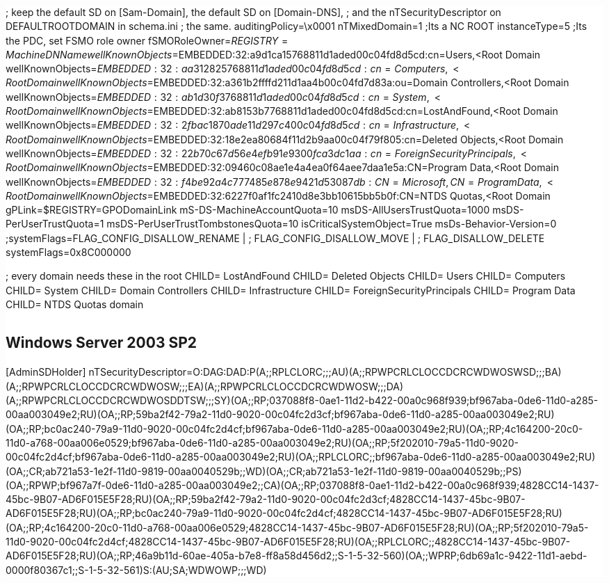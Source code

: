 ; keep the default SD on [Sam-Domain], the default SD on [Domain-DNS],
; and the nTSecurityDescriptor on DEFAULTROOTDOMAIN in schema.ini
; the same.
auditingPolicy=\x0001
nTMixedDomain=1
;Its a NC ROOT
instanceType=5
;Its the PDC, set FSMO role owner
fSMORoleOwner=$REGISTRY=Machine DN Name
wellKnownObjects=$EMBEDDED:32:a9d1ca15768811d1aded00c04fd8d5cd:cn=Users,<Root Domain
wellKnownObjects=$EMBEDDED:32:aa312825768811d1aded00c04fd8d5cd:cn=Computers,<Root Domain
wellKnownObjects=$EMBEDDED:32:a361b2ffffd211d1aa4b00c04fd7d83a:ou=Domain Controllers,<Root Domain
wellKnownObjects=$EMBEDDED:32:ab1d30f3768811d1aded00c04fd8d5cd:cn=System,<Root Domain
wellKnownObjects=$EMBEDDED:32:ab8153b7768811d1aded00c04fd8d5cd:cn=LostAndFound,<Root Domain
wellKnownObjects=$EMBEDDED:32:2fbac1870ade11d297c400c04fd8d5cd:cn=Infrastructure,<Root Domain
wellKnownObjects=$EMBEDDED:32:18e2ea80684f11d2b9aa00c04f79f805:cn=Deleted Objects,<Root Domain
wellKnownObjects=$EMBEDDED:32:22b70c67d56e4efb91e9300fca3dc1aa:cn=ForeignSecurityPrincipals,<Root Domain
wellKnownObjects=$EMBEDDED:32:09460c08ae1e4a4ea0f64aee7daa1e5a:CN=Program Data,<Root Domain
wellKnownObjects=$EMBEDDED:32:f4be92a4c777485e878e9421d53087db:CN=Microsoft,CN=Program Data,<Root Domain
wellKnownObjects=$EMBEDDED:32:6227f0af1fc2410d8e3bb10615bb5b0f:CN=NTDS Quotas,<Root Domain
gPLink=$REGISTRY=GPODomainLink
mS-DS-MachineAccountQuota=10
msDS-AllUsersTrustQuota=1000
msDS-PerUserTrustQuota=1
msDS-PerUserTrustTombstonesQuota=10
isCriticalSystemObject=True
msDs-Behavior-Version=0
;systemFlags=FLAG_CONFIG_DISALLOW_RENAME |
; FLAG_CONFIG_DISALLOW_MOVE |
; FLAG_DISALLOW_DELETE
systemFlags=0x8C000000

; every domain needs these in the root
CHILD= LostAndFound
CHILD= Deleted Objects
CHILD= Users
CHILD= Computers
CHILD= System
CHILD= Domain Controllers
CHILD= Infrastructure
CHILD= ForeignSecurityPrincipals
CHILD= Program Data
CHILD= NTDS Quotas domain

## Windows Server 2003 SP2

[AdminSDHolder]
nTSecurityDescriptor=O:DAG:DAD:P(A;;RPLCLORC;;;AU)(A;;RPWPCRLCLOCCDCRCWDWOSWSD;;;BA)(A;;RPWPCRLCLOCCDCRCWDWOSW;;;EA)(A;;RPWPCRLCLOCCDCRCWDWOSW;;;DA)(A;;RPWPCRLCLOCCDCRCWDWOSDDTSW;;;SY)(OA;;RP;037088f8-0ae1-11d2-b422-00a0c968f939;bf967aba-0de6-11d0-a285-00aa003049e2;RU)(OA;;RP;59ba2f42-79a2-11d0-9020-00c04fc2d3cf;bf967aba-0de6-11d0-a285-00aa003049e2;RU)(OA;;RP;bc0ac240-79a9-11d0-9020-00c04fc2d4cf;bf967aba-0de6-11d0-a285-00aa003049e2;RU)(OA;;RP;4c164200-20c0-11d0-a768-00aa006e0529;bf967aba-0de6-11d0-a285-00aa003049e2;RU)(OA;;RP;5f202010-79a5-11d0-9020-00c04fc2d4cf;bf967aba-0de6-11d0-a285-00aa003049e2;RU)(OA;;RPLCLORC;;bf967aba-0de6-11d0-a285-00aa003049e2;RU)(OA;;CR;ab721a53-1e2f-11d0-9819-00aa0040529b;;WD)(OA;;CR;ab721a53-1e2f-11d0-9819-00aa0040529b;;PS)(OA;;RPWP;bf967a7f-0de6-11d0-a285-00aa003049e2;;CA)(OA;;RP;037088f8-0ae1-11d2-b422-00a0c968f939;4828CC14-1437-45bc-9B07-AD6F015E5F28;RU)(OA;;RP;59ba2f42-79a2-11d0-9020-00c04fc2d3cf;4828CC14-1437-45bc-9B07-AD6F015E5F28;RU)(OA;;RP;bc0ac240-79a9-11d0-9020-00c04fc2d4cf;4828CC14-1437-45bc-9B07-AD6F015E5F28;RU)(OA;;RP;4c164200-20c0-11d0-a768-00aa006e0529;4828CC14-1437-45bc-9B07-AD6F015E5F28;RU)(OA;;RP;5f202010-79a5-11d0-9020-00c04fc2d4cf;4828CC14-1437-45bc-9B07-AD6F015E5F28;RU)(OA;;RPLCLORC;;4828CC14-1437-45bc-9B07-AD6F015E5F28;RU)(OA;;RP;46a9b11d-60ae-405a-b7e8-ff8a58d456d2;;S-1-5-32-560)(OA;;WPRP;6db69a1c-9422-11d1-aebd-0000f80367c1;;S-1-5-32-561)S:(AU;SA;WDWOWP;;;WD)